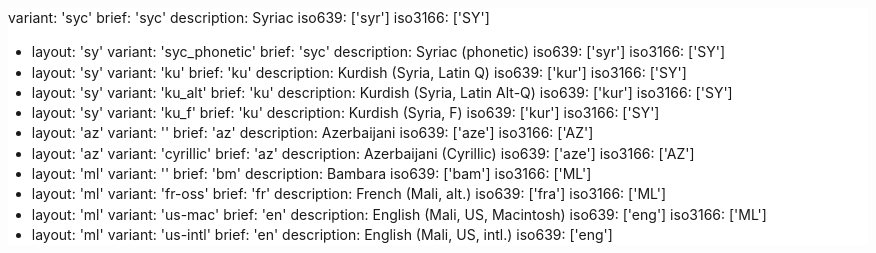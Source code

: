   variant: 'syc'
  brief: 'syc'
  description: Syriac
  iso639: ['syr']
  iso3166: ['SY']
- layout: 'sy'
  variant: 'syc_phonetic'
  brief: 'syc'
  description: Syriac (phonetic)
  iso639: ['syr']
  iso3166: ['SY']
- layout: 'sy'
  variant: 'ku'
  brief: 'ku'
  description: Kurdish (Syria, Latin Q)
  iso639: ['kur']
  iso3166: ['SY']
- layout: 'sy'
  variant: 'ku_alt'
  brief: 'ku'
  description: Kurdish (Syria, Latin Alt-Q)
  iso639: ['kur']
  iso3166: ['SY']
- layout: 'sy'
  variant: 'ku_f'
  brief: 'ku'
  description: Kurdish (Syria, F)
  iso639: ['kur']
  iso3166: ['SY']
- layout: 'az'
  variant: ''
  brief: 'az'
  description: Azerbaijani
  iso639: ['aze']
  iso3166: ['AZ']
- layout: 'az'
  variant: 'cyrillic'
  brief: 'az'
  description: Azerbaijani (Cyrillic)
  iso639: ['aze']
  iso3166: ['AZ']
- layout: 'ml'
  variant: ''
  brief: 'bm'
  description: Bambara
  iso639: ['bam']
  iso3166: ['ML']
- layout: 'ml'
  variant: 'fr-oss'
  brief: 'fr'
  description: French (Mali, alt.)
  iso639: ['fra']
  iso3166: ['ML']
- layout: 'ml'
  variant: 'us-mac'
  brief: 'en'
  description: English (Mali, US, Macintosh)
  iso639: ['eng']
  iso3166: ['ML']
- layout: 'ml'
  variant: 'us-intl'
  brief: 'en'
  description: English (Mali, US, intl.)
  iso639: ['eng']